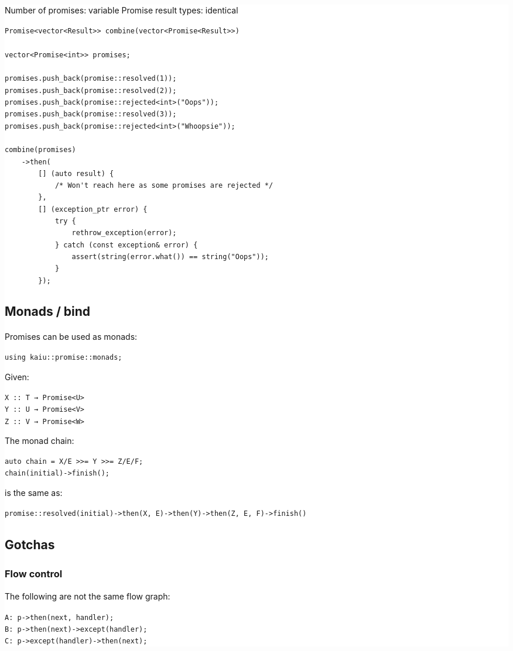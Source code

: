 Number of promises: variable
Promise result types: identical

	Promise<vector<Result>> combine(vector<Promise<Result>>)

	vector<Promise<int>> promises;

	promises.push_back(promise::resolved(1));
	promises.push_back(promise::resolved(2));
	promises.push_back(promise::rejected<int>("Oops"));
	promises.push_back(promise::resolved(3));
	promises.push_back(promise::rejected<int>("Whoopsie"));

	combine(promises)
		->then(
			[] (auto result) {
				/* Won't reach here as some promises are rejected */
			},
			[] (exception_ptr error) {
				try {
					rethrow_exception(error);
				} catch (const exception& error) {
					assert(string(error.what()) == string("Oops"));
				}
			});

Monads / bind
-------------

Promises can be used as monads:

	using kaiu::promise::monads;

Given:

	X :: T → Promise<U>
	Y :: U → Promise<V>
	Z :: V → Promise<W>

The monad chain:

	auto chain = X/E >>= Y >>= Z/E/F;
	chain(initial)->finish();

is the same as:

	promise::resolved(initial)->then(X, E)->then(Y)->then(Z, E, F)->finish()

Gotchas
-------

### Flow control

The following are not the same flow graph:

	A: p->then(next, handler);
	B: p->then(next)->except(handler);
	C: p->except(handler)->then(next);
